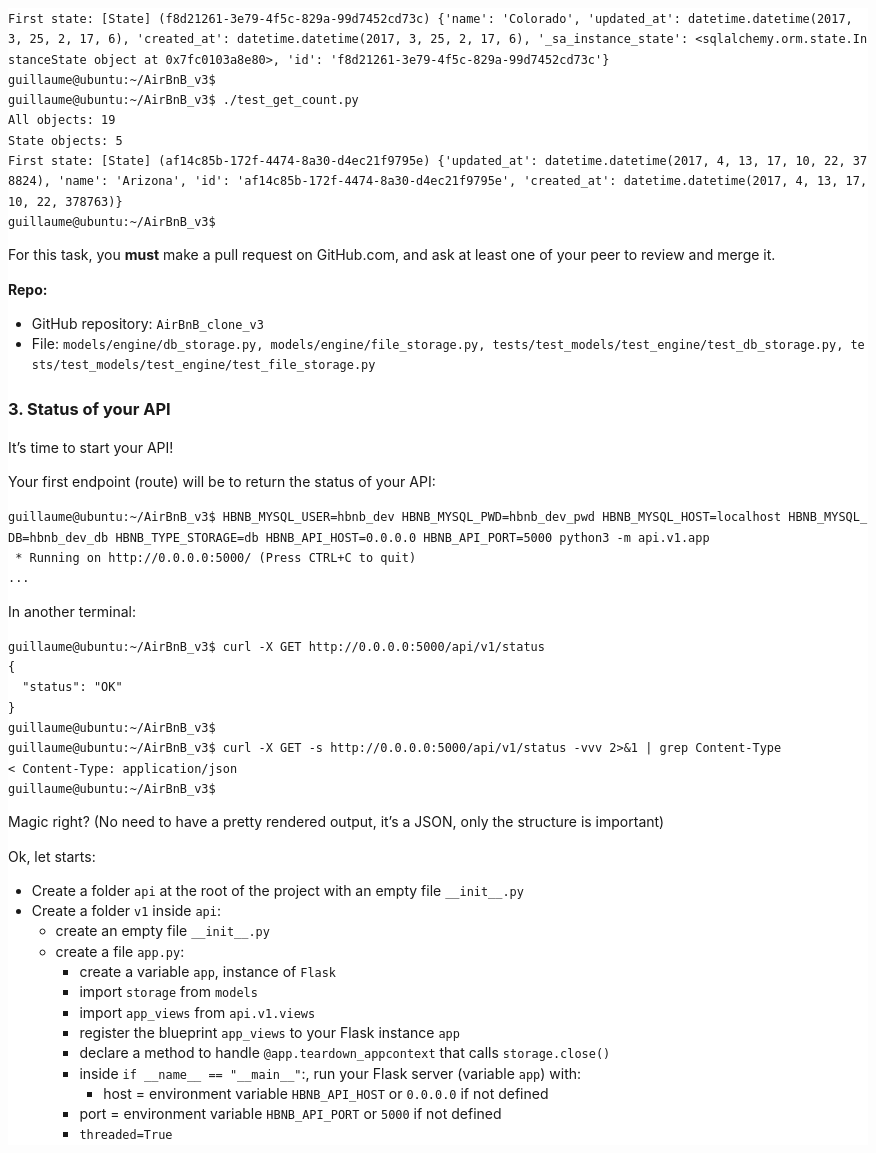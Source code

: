```
First state: [State] (f8d21261-3e79-4f5c-829a-99d7452cd73c) {'name': 'Colorado', 'updated_at': datetime.datetime(2017, 3, 25, 2, 17, 6), 'created_at': datetime.datetime(2017, 3, 25, 2, 17, 6), '_sa_instance_state': <sqlalchemy.orm.state.InstanceState object at 0x7fc0103a8e80>, 'id': 'f8d21261-3e79-4f5c-829a-99d7452cd73c'}
guillaume@ubuntu:~/AirBnB_v3$
guillaume@ubuntu:~/AirBnB_v3$ ./test_get_count.py
All objects: 19
State objects: 5
First state: [State] (af14c85b-172f-4474-8a30-d4ec21f9795e) {'updated_at': datetime.datetime(2017, 4, 13, 17, 10, 22, 378824), 'name': 'Arizona', 'id': 'af14c85b-172f-4474-8a30-d4ec21f9795e', 'created_at': datetime.datetime(2017, 4, 13, 17, 10, 22, 378763)}
guillaume@ubuntu:~/AirBnB_v3$
```

For this task, you **must** make a pull request on GitHub.com, and ask at least one of your peer to review and merge it.

**Repo:**
- GitHub repository: `AirBnB_clone_v3`
- File: `models/engine/db_storage.py, models/engine/file_storage.py, tests/test_models/test_engine/test_db_storage.py, tests/test_models/test_engine/test_file_storage.py`

### 3. Status of your API

It’s time to start your API!

Your first endpoint (route) will be to return the status of your API:

```
guillaume@ubuntu:~/AirBnB_v3$ HBNB_MYSQL_USER=hbnb_dev HBNB_MYSQL_PWD=hbnb_dev_pwd HBNB_MYSQL_HOST=localhost HBNB_MYSQL_DB=hbnb_dev_db HBNB_TYPE_STORAGE=db HBNB_API_HOST=0.0.0.0 HBNB_API_PORT=5000 python3 -m api.v1.app
 * Running on http://0.0.0.0:5000/ (Press CTRL+C to quit)
...
```

In another terminal:

```
guillaume@ubuntu:~/AirBnB_v3$ curl -X GET http://0.0.0.0:5000/api/v1/status
{
  "status": "OK"
}
guillaume@ubuntu:~/AirBnB_v3$
guillaume@ubuntu:~/AirBnB_v3$ curl -X GET -s http://0.0.0.0:5000/api/v1/status -vvv 2>&1 | grep Content-Type
< Content-Type: application/json
guillaume@ubuntu:~/AirBnB_v3$
```

Magic right? (No need to have a pretty rendered output, it’s a JSON, only the structure is important)

Ok, let starts:

- Create a folder `api` at the root of the project with an empty file `__init__.py`
- Create a folder `v1` inside `api`:
	- create an empty file `__init__.py`
	- create a file `app.py`:
		- create a variable `app`, instance of `Flask`
		- import `storage` from `models`
		- import `app_views` from `api.v1.views`
		- register the blueprint `app_views` to your Flask instance `app`
		- declare a method to handle `@app.teardown_appcontext` that calls `storage.close()`
		- inside `if __name__ == "__main__"`:, run your Flask server (variable `app`) with:
			- host = environment variable `HBNB_API_HOST` or `0.0.0.0` if not defined
		- port = environment variable `HBNB_API_PORT` or `5000` if not defined
		- `threaded=True`